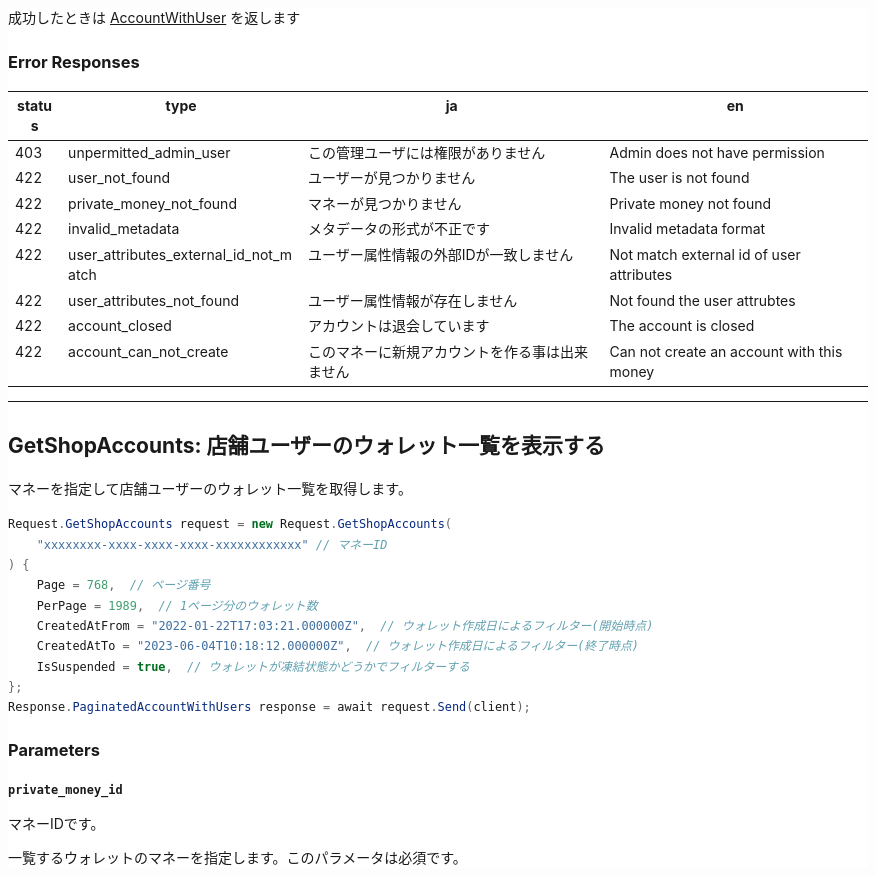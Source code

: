 

成功したときは
[AccountWithUser](./responses.md#account-with-user)
を返します

### Error Responses
|status|type|ja|en|
|---|---|---|---|
|403|unpermitted_admin_user|この管理ユーザには権限がありません|Admin does not have permission|
|422|user_not_found|ユーザーが見つかりません|The user is not found|
|422|private_money_not_found|マネーが見つかりません|Private money not found|
|422|invalid_metadata|メタデータの形式が不正です|Invalid metadata format|
|422|user_attributes_external_id_not_match|ユーザー属性情報の外部IDが一致しません|Not match external id of user attributes|
|422|user_attributes_not_found|ユーザー属性情報が存在しません|Not found the user attrubtes|
|422|account_closed|アカウントは退会しています|The account is closed|
|422|account_can_not_create|このマネーに新規アカウントを作る事は出来ません|Can not create an account with this money|



---


<a name="get-shop-accounts"></a>
## GetShopAccounts: 店舗ユーザーのウォレット一覧を表示する
マネーを指定して店舗ユーザーのウォレット一覧を取得します。

```csharp
Request.GetShopAccounts request = new Request.GetShopAccounts(
    "xxxxxxxx-xxxx-xxxx-xxxx-xxxxxxxxxxxx" // マネーID
) {
    Page = 768,  // ページ番号
    PerPage = 1989,  // 1ページ分のウォレット数
    CreatedAtFrom = "2022-01-22T17:03:21.000000Z",  // ウォレット作成日によるフィルター(開始時点)
    CreatedAtTo = "2023-06-04T10:18:12.000000Z",  // ウォレット作成日によるフィルター(終了時点)
    IsSuspended = true,  // ウォレットが凍結状態かどうかでフィルターする
};
Response.PaginatedAccountWithUsers response = await request.Send(client);
```



### Parameters
**`private_money_id`** 
  

マネーIDです。

一覧するウォレットのマネーを指定します。このパラメータは必須です。

